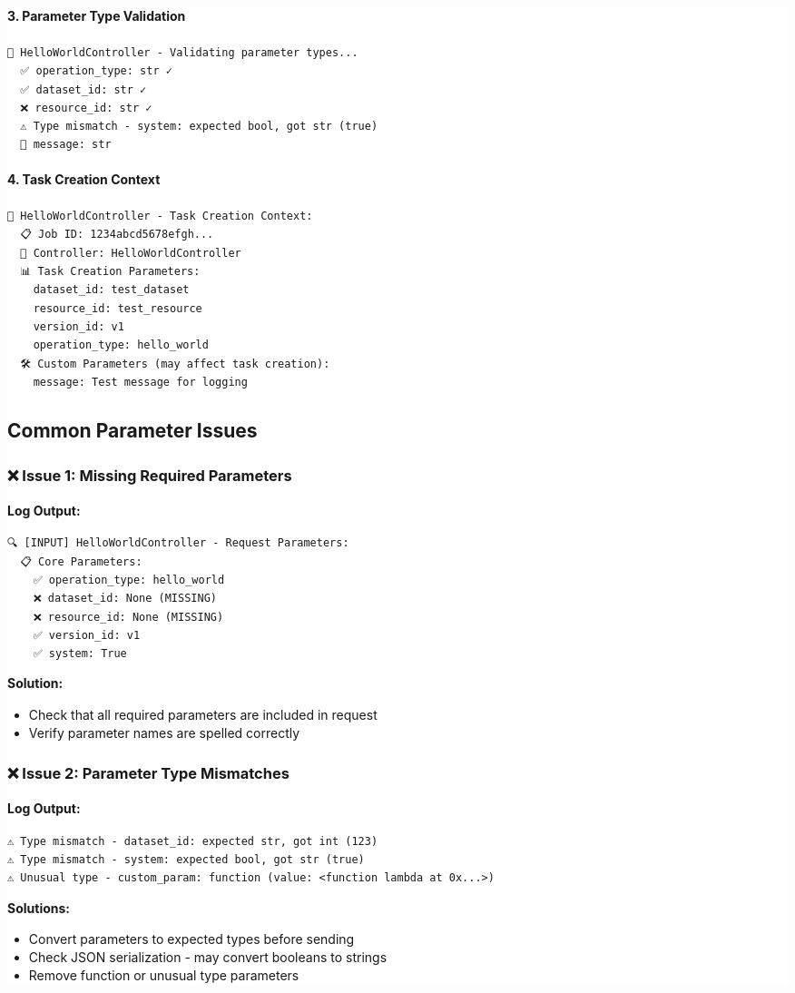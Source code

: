 #### **3. Parameter Type Validation**
```
🔧 HelloWorldController - Validating parameter types...
  ✅ operation_type: str ✓
  ✅ dataset_id: str ✓
  ❌ resource_id: str ✓
  ⚠️ Type mismatch - system: expected bool, got str (true)
  📄 message: str
```

#### **4. Task Creation Context**
```
🔨 HelloWorldController - Task Creation Context:
  📋 Job ID: 1234abcd5678efgh...
  🎯 Controller: HelloWorldController
  📊 Task Creation Parameters:
    dataset_id: test_dataset
    resource_id: test_resource
    version_id: v1
    operation_type: hello_world
  🛠️ Custom Parameters (may affect task creation):
    message: Test message for logging
```

## Common Parameter Issues

### **❌ Issue 1: Missing Required Parameters**

**Log Output:**
```
🔍 [INPUT] HelloWorldController - Request Parameters:
  📋 Core Parameters:
    ✅ operation_type: hello_world
    ❌ dataset_id: None (MISSING)
    ❌ resource_id: None (MISSING)
    ✅ version_id: v1
    ✅ system: True
```

**Solution:**
- Check that all required parameters are included in request
- Verify parameter names are spelled correctly

### **❌ Issue 2: Parameter Type Mismatches**

**Log Output:**
```
⚠️ Type mismatch - dataset_id: expected str, got int (123)
⚠️ Type mismatch - system: expected bool, got str (true)
⚠️ Unusual type - custom_param: function (value: <function lambda at 0x...>)
```

**Solutions:**
- Convert parameters to expected types before sending
- Check JSON serialization - may convert booleans to strings
- Remove function or unusual type parameters
